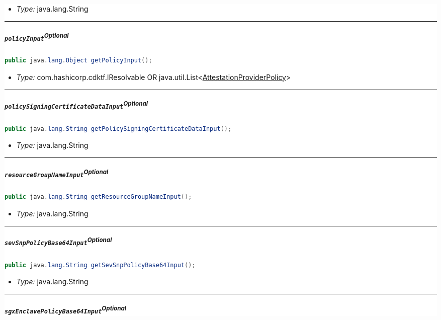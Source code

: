- *Type:* java.lang.String

---

##### `policyInput`<sup>Optional</sup> <a name="policyInput" id="@cdktf/provider-azurerm.attestationProvider.AttestationProvider.property.policyInput"></a>

```java
public java.lang.Object getPolicyInput();
```

- *Type:* com.hashicorp.cdktf.IResolvable OR java.util.List<<a href="#@cdktf/provider-azurerm.attestationProvider.AttestationProviderPolicy">AttestationProviderPolicy</a>>

---

##### `policySigningCertificateDataInput`<sup>Optional</sup> <a name="policySigningCertificateDataInput" id="@cdktf/provider-azurerm.attestationProvider.AttestationProvider.property.policySigningCertificateDataInput"></a>

```java
public java.lang.String getPolicySigningCertificateDataInput();
```

- *Type:* java.lang.String

---

##### `resourceGroupNameInput`<sup>Optional</sup> <a name="resourceGroupNameInput" id="@cdktf/provider-azurerm.attestationProvider.AttestationProvider.property.resourceGroupNameInput"></a>

```java
public java.lang.String getResourceGroupNameInput();
```

- *Type:* java.lang.String

---

##### `sevSnpPolicyBase64Input`<sup>Optional</sup> <a name="sevSnpPolicyBase64Input" id="@cdktf/provider-azurerm.attestationProvider.AttestationProvider.property.sevSnpPolicyBase64Input"></a>

```java
public java.lang.String getSevSnpPolicyBase64Input();
```

- *Type:* java.lang.String

---

##### `sgxEnclavePolicyBase64Input`<sup>Optional</sup> <a name="sgxEnclavePolicyBase64Input" id="@cdktf/provider-azurerm.attestationProvider.AttestationProvider.property.sgxEnclavePolicyBase64Input"></a>
